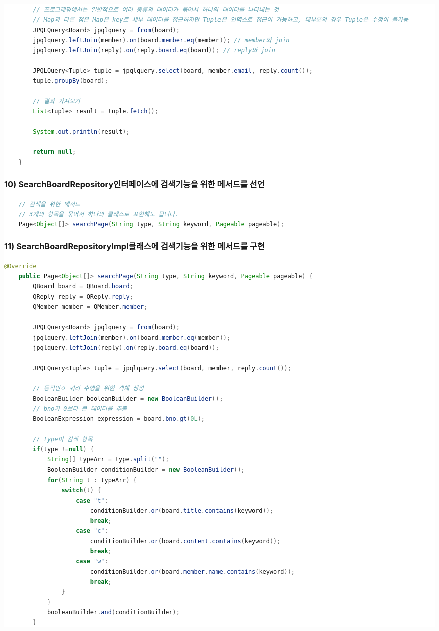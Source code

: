 ```java
		// 프로그래밍에서는 일반적으로 여러 종류의 데이터가 묶여서 하나의 데이터를 나타내는 것
		// Map과 다른 점은 Map은 key로 세부 데이터를 접근하지만 Tuple은 인덱스로 접근이 가능하고, 대부분의 경우 Tuple은 수정이 불가능
		JPQLQuery<Board> jpqlquery = from(board);
		jpqlquery.leftJoin(member).on(board.member.eq(member)); // member와 join
		jpqlquery.leftJoin(reply).on(reply.board.eq(board)); // reply와 join
		
		JPQLQuery<Tuple> tuple = jpqlquery.select(board, member.email, reply.count());
		tuple.groupBy(board);
		
		// 결과 가져오기
		List<Tuple> result = tuple.fetch();
		
		System.out.println(result);
		
		return null;
	}
```  

### 10) SearchBoardRepository인터페이스에 검색기능을 위한 메서드를 선언
```java
	// 검색을 위한 메서드
	// 3개의 항목을 묶어서 하나의 클래스로 표현해도 됩니다.
	Page<Object[]> searchPage(String type, String keyword, Pageable pageable);
```  

### 11) SearchBoardRepositoryImpl클래스에 검색기능을 위한 메서드를 구현  
```java
@Override
	public Page<Object[]> searchPage(String type, String keyword, Pageable pageable) {
		QBoard board = QBoard.board;
		QReply reply = QReply.reply;
		QMember member = QMember.member;
		
		JPQLQuery<Board> jpqlquery = from(board);
		jpqlquery.leftJoin(member).on(board.member.eq(member)); 
		jpqlquery.leftJoin(reply).on(reply.board.eq(board));
		
		JPQLQuery<Tuple> tuple = jpqlquery.select(board, member, reply.count());

		// 동적인ㅇ 쿼리 수행을 위한 객체 생성
		BooleanBuilder booleanBuilder = new BooleanBuilder();
		// bno가 0보다 큰 데이터를 추출
		BooleanExpression expression = board.bno.gt(0L);
		
		// type이 검색 항목
		if(type !=null) {
			String[] typeArr = type.split("");
			BooleanBuilder conditionBuilder = new BooleanBuilder();
			for(String t : typeArr) {
				switch(t) {
					case "t":
						conditionBuilder.or(board.title.contains(keyword));
						break;
					case "c":
						conditionBuilder.or(board.content.contains(keyword));
						break;
					case "w":
						conditionBuilder.or(board.member.name.contains(keyword));
						break;
				}
			}
			booleanBuilder.and(conditionBuilder);
		}
```
